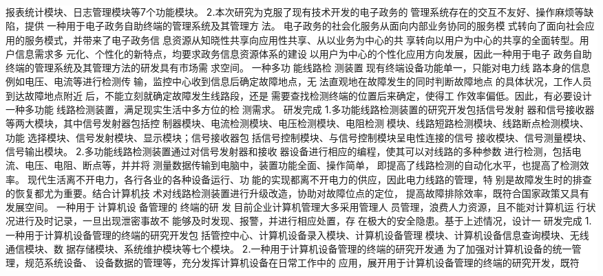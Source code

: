 报表统计模块、日志管理模块等7个功能模块。
2.本次研究为克服了现有技术开发的电子政务的
管理系统存在的交互不友好、操作麻烦等缺陷，提供
一种用于电子政务自助终端的管理系统及其管理方
法。
电子政务的社会化服务从面向内部业务协同的服务模
式转向了面向社会应用的服务模式，并带来了电子政务信
息资源从知晓性共享向应用性共享、从以业务为中心的共
享转向以用户为中心的共享的全面转型。用户信息需求多
元化、个性化的新特点，均要求政务信息资源体系的建设
以用户为中心的个性化应用方向发展，因此一种用于电子
政务自助终端的管理系统及其管理方法的研发具有市场需
求空间。
一种多功
能线路检
测装置
现有终端设备功能单一，只能对电力线
路本身的信息例如电压、电流等进行检测传
输，监控中心收到信息后确定故障地点，无
法直观地在故障发生的同时判断故障地点
的具体状况，工作人员到达故障地点附近
后，不能立刻就确定故障发生线路段，还是
需要查找检测终端的位置后来确定，使得工
作效率偏低。因此，有必要设计一种多功能
线路检测装置，满足现实生活中多方位的检
测需求。
研发完成
1.多功能线路检测装置的研究开发包括信号发射
器和信号接收器等两大模块，其中信号发射器包括控
制器模块、电流检测模块、电压检测模块、电阻检测
模块、线路短路检测模块、线路断点检测模块、功能
选择模块、信号发射模块、显示模块；信号接收器包
括信号控制模块、与信号控制模块呈电性连接的信号
接收模块、信号测量模块、信号输出模块。
2.多功能线路检测装置通过对信号发射器和接收
器设备进行相应的编程，使其可以对线路的多种参数
进行检测，包括电流、电压、电阻、断点等，并并将
测量数据传输到电脑中，装置功能全面、操作简单，
即提高了线路检测的自动化水平，也提高了检测效
率。
现代生活离不开电力，各行各业的各种设备运行、功
能的实现都离不开电力的供应，因此电力线路的管理，特
别是故障发生时的排查的恢复都尤为重要。结合计算机技
术对线路检测装置进行升级改造，协助对故障位点的定位，
提高故障排除效率，既符合国家政策又具有发展空间。
一种用于
计算机设
备管理的
终端的研
发
目前企业计算机管理大多采用管理人
员管理，浪费人力资源，且不能对计算机运
行状况进行及时记录，一旦出现泄密事故不
能够及时发现、报警，并进行相应处置，存
在极大的安全隐患。基于上述情况，设计一
研发完成
1.一种用于计算机设备管理的终端的研究开发包
括管控中心、计算机设备录入模块、计算机设备管理
模块、计算机设备信息查询模块、无线通信模块、数
据存储模块、系统维护模块等七个模块。
2.一种用于计算机设备管理的终端的研究开发通
为了加强对计算机设备的统一管理，规范系统设备、
设备数据的管理等，充分发挥计算机设备在日常工作中的
应用，展开用于计算机设备管理的终端的研究开发，既符